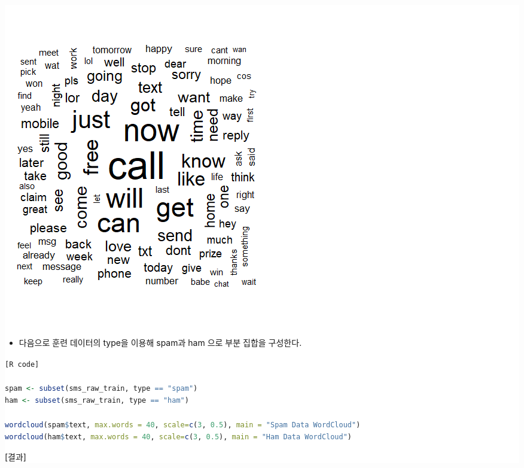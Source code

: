 ![예제1. 워드클라우드 결과](/images/2018-04-14-r_machine_learning-chapter4-naive_beize_classification/1_wordcloud_smsspam.jpg)

- 다음으로 훈련 데이터의 type을 이용해 spam과 ham 으로 부분 집합을 구성한다.

```R  
[R code]

spam <- subset(sms_raw_train, type == "spam")
ham <- subset(sms_raw_train, type == "ham")

wordcloud(spam$text, max.words = 40, scale=c(3, 0.5), main = "Spam Data WordCloud")
wordcloud(ham$text, max.words = 40, scale=c(3, 0.5), main = "Ham Data WordCloud")
```

[결과]<br>